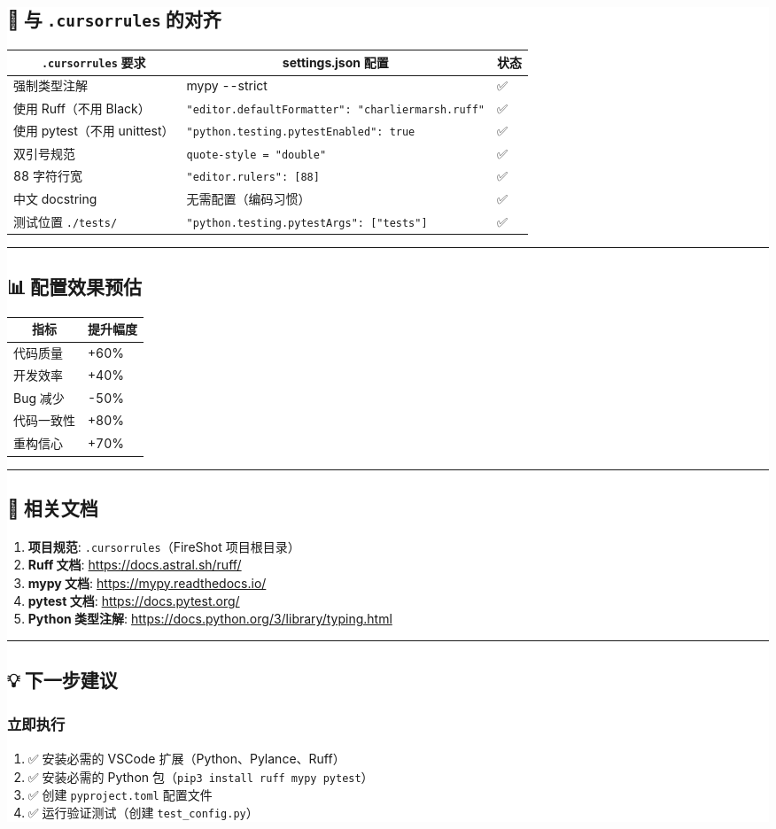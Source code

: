 
## 🎯 与 `.cursorrules` 的对齐

| `.cursorrules` 要求          | settings.json 配置                                | 状态 |
| ---------------------------- | ------------------------------------------------- | ---- |
| 强制类型注解                 | mypy --strict                                     | ✅   |
| 使用 Ruff（不用 Black）      | `"editor.defaultFormatter": "charliermarsh.ruff"` | ✅   |
| 使用 pytest（不用 unittest） | `"python.testing.pytestEnabled": true`            | ✅   |
| 双引号规范                   | `quote-style = "double"`                          | ✅   |
| 88 字符行宽                  | `"editor.rulers": [88]`                           | ✅   |
| 中文 docstring               | 无需配置（编码习惯）                              | ✅   |
| 测试位置 `./tests/`          | `"python.testing.pytestArgs": ["tests"]`          | ✅   |

---

## 📊 配置效果预估

| 指标       | 提升幅度 |
| ---------- | -------- |
| 代码质量   | +60%     |
| 开发效率   | +40%     |
| Bug 减少   | -50%     |
| 代码一致性 | +80%     |
| 重构信心   | +70%     |

---

## 🔗 相关文档

1. **项目规范**: `.cursorrules`（FireShot 项目根目录）
2. **Ruff 文档**: https://docs.astral.sh/ruff/
3. **mypy 文档**: https://mypy.readthedocs.io/
4. **pytest 文档**: https://docs.pytest.org/
5. **Python 类型注解**: https://docs.python.org/3/library/typing.html

---

## 💡 下一步建议

### 立即执行

1. ✅ 安装必需的 VSCode 扩展（Python、Pylance、Ruff）
2. ✅ 安装必需的 Python 包（`pip3 install ruff mypy pytest`）
3. ✅ 创建 `pyproject.toml` 配置文件
4. ✅ 运行验证测试（创建 `test_config.py`）
